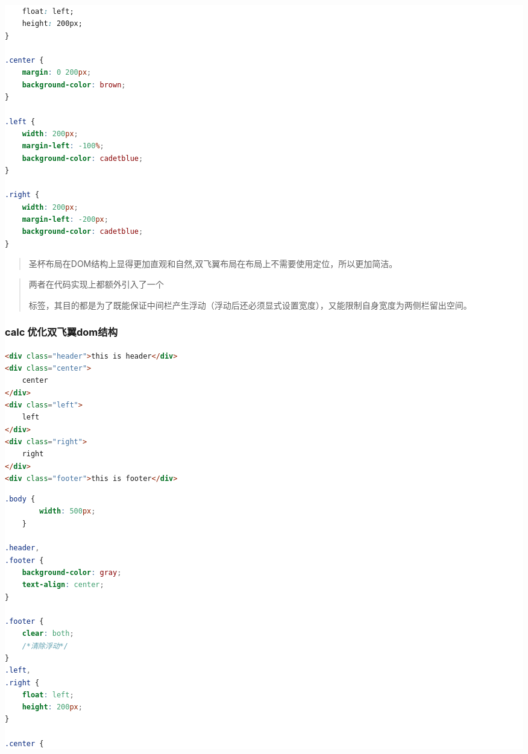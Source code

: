 ```css
    float: left;
    height: 200px;
}

.center {
    margin: 0 200px;
    background-color: brown;
}

.left {
    width: 200px;
    margin-left: -100%;
    background-color: cadetblue;
}

.right {
    width: 200px;
    margin-left: -200px;
    background-color: cadetblue;
}
```

> 圣杯布局在DOM结构上显得更加直观和自然,双飞翼布局在布局上不需要使用定位，所以更加简洁。

> 两者在代码实现上都额外引入了一个
>
> 标签，其目的都是为了既能保证中间栏产生浮动（浮动后还必须显式设置宽度），又能限制自身宽度为两侧栏留出空间。

### calc 优化双飞翼dom结构

```html
<div class="header">this is header</div>
<div class="center">
    center
</div>
<div class="left">
    left
</div>
<div class="right">
    right
</div>
<div class="footer">this is footer</div>
```
```css
.body {
        width: 500px;
    }

.header,
.footer {
    background-color: gray;
    text-align: center;
}

.footer {
    clear: both;
    /*清除浮动*/
}
.left,
.right {
    float: left;
    height: 200px;
}

.center {
```
